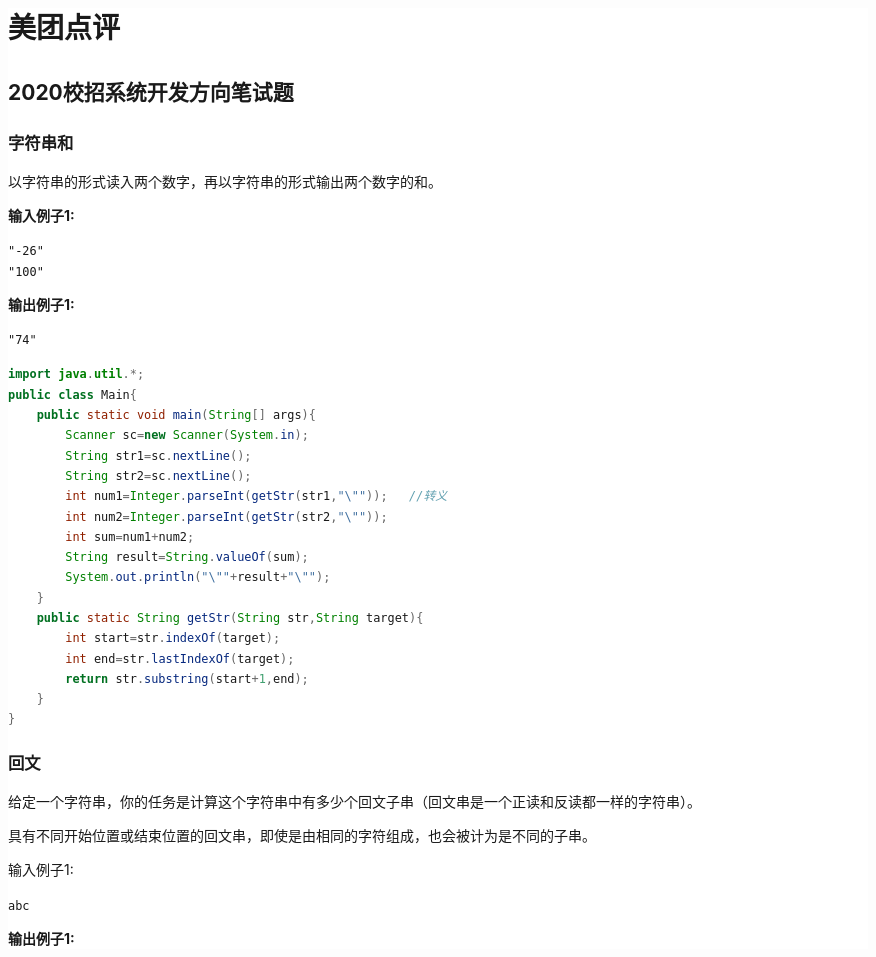 # 美团点评

## 2020校招系统开发方向笔试题

### 字符串和

以字符串的形式读入两个数字，再以字符串的形式输出两个数字的和。

**输入例子1:**

```
"-26"
"100"
```

**输出例子1:**

```
"74"
```

```java
import java.util.*;
public class Main{
    public static void main(String[] args){
        Scanner sc=new Scanner(System.in);
        String str1=sc.nextLine();
        String str2=sc.nextLine();
        int num1=Integer.parseInt(getStr(str1,"\""));   //转义
        int num2=Integer.parseInt(getStr(str2,"\""));
        int sum=num1+num2;
        String result=String.valueOf(sum);
        System.out.println("\""+result+"\"");
    }
    public static String getStr(String str,String target){
        int start=str.indexOf(target);
        int end=str.lastIndexOf(target);
        return str.substring(start+1,end);
    }
}
```

### 回文

给定一个字符串，你的任务是计算这个字符串中有多少个回文子串（回文串是一个正读和反读都一样的字符串）。

具有不同开始位置或结束位置的回文串，即使是由相同的字符组成，也会被计为是不同的子串。

输入例子1:

```
abc
```

**输出例子1:**
